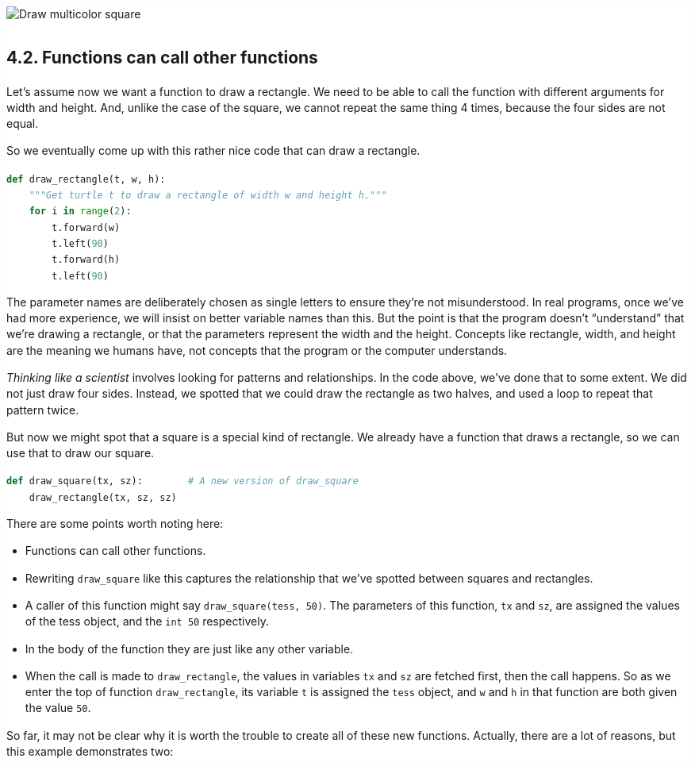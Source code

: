 ![Draw multicolor square](Chapter-4/04-02-tess05.png)

## 4.2. Functions can call other functions

Let’s assume now we want a function to draw a rectangle. We need to be able to call the function with different arguments for width and height. And, unlike the case of the square, we cannot repeat the same thing 4 times, because the four sides are not equal.

So we eventually come up with this rather nice code that can draw a rectangle.

```python
def draw_rectangle(t, w, h):
    """Get turtle t to draw a rectangle of width w and height h."""
    for i in range(2):
        t.forward(w)
        t.left(90)
        t.forward(h)
        t.left(90)
```

The parameter names are deliberately chosen as single letters to ensure they’re not misunderstood. In real programs, once we’ve had more experience, we will insist on better variable names than this. But the point is that the program doesn’t “understand” that we’re drawing a rectangle, or that the parameters represent the width and the height. Concepts like rectangle, width, and height are the meaning we humans have, not concepts that the program or the computer understands.

*Thinking like a scientist* involves looking for patterns and relationships. In the code above, we’ve done that to some extent. We did not just draw four sides. Instead, we spotted that we could draw the rectangle as two halves, and used a loop to repeat that pattern twice.

But now we might spot that a square is a special kind of rectangle. We already have a function that draws a rectangle, so we can use that to draw our square.

```python
def draw_square(tx, sz):        # A new version of draw_square
    draw_rectangle(tx, sz, sz)
```

There are some points worth noting here:

- Functions can call other functions.

- Rewriting `draw_square` like this captures the relationship that we’ve spotted between squares and rectangles.

- A caller of this function might say `draw_square(tess, 50)`. The parameters of this function, `tx` and `sz`, are assigned the values of the tess object, and the `int 50` respectively.

- In the body of the function they are just like any other variable.

- When the call is made to `draw_rectangle`, the values in variables `tx` and `sz` are fetched first, then the call happens. So as we enter the top of function `draw_rectangle`, its variable `t` is assigned the `tess` object, and `w` and `h` in that function are both given the value `50`.

So far, it may not be clear why it is worth the trouble to create all of these new functions. Actually, there are a lot of reasons, but this example demonstrates two:
